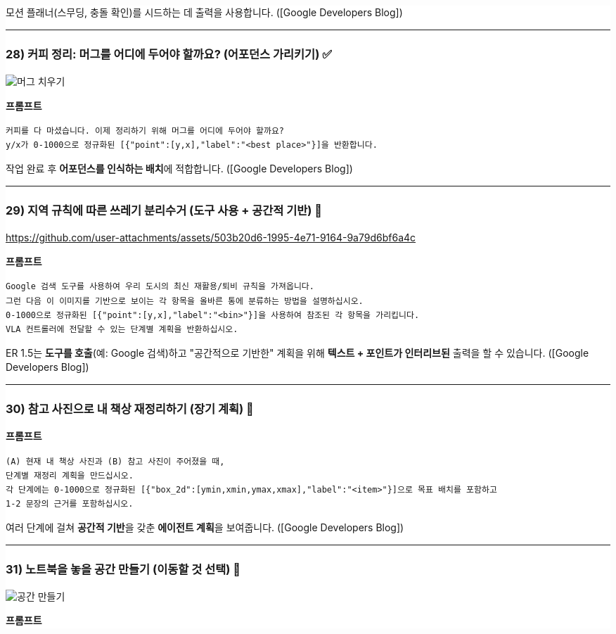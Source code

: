 모션 플래너(스무딩, 충돌 확인)를 시드하는 데 출력을 사용합니다. ([Google Developers Blog])

---

### 28) 커피 정리: **머그를 어디에 두어야 할까요?** (어포던스 가리키기) ✅

![머그 치우기](https://storage.googleapis.com/gweb-developer-goog-blog-assets/images/image12_O0rW8PY.original.png)

**프롬프트**

```
커피를 다 마셨습니다. 이제 정리하기 위해 머그를 어디에 두어야 할까요?
y/x가 0-1000으로 정규화된 [{"point":[y,x],"label":"<best place>"}]을 반환합니다.
```

작업 완료 후 **어포던스를 인식하는 배치**에 적합합니다. ([Google Developers Blog])

---

### 29) **지역 규칙에 따른 쓰레기 분리수거** (도구 사용 + 공간적 기반) 🧩

https://github.com/user-attachments/assets/503b20d6-1995-4e71-9164-9a79d6bf6a4c

**프롬프트**

```
Google 검색 도구를 사용하여 우리 도시의 최신 재활용/퇴비 규칙을 가져옵니다.
그런 다음 이 이미지를 기반으로 보이는 각 항목을 올바른 통에 분류하는 방법을 설명하십시오.
0-1000으로 정규화된 [{"point":[y,x],"label":"<bin>"}]을 사용하여 참조된 각 항목을 가리킵니다.
VLA 컨트롤러에 전달할 수 있는 단계별 계획을 반환하십시오.
```

ER 1.5는 **도구를 호출**(예: Google 검색)하고 "공간적으로 기반한" 계획을 위해 **텍스트 + 포인트가 인터리브된** 출력을 할 수 있습니다. ([Google Developers Blog])

---

### 30) **참고 사진으로 내 책상 재정리하기** (장기 계획) 🧩

**프롬프트**

```
(A) 현재 내 책상 사진과 (B) 참고 사진이 주어졌을 때,
단계별 재정리 계획을 만드십시오.
각 단계에는 0-1000으로 정규화된 [{"box_2d":[ymin,xmin,ymax,xmax],"label":"<item>"}]으로 목표 배치를 포함하고
1-2 문장의 근거를 포함하십시오.
```

여러 단계에 걸쳐 **공간적 기반**을 갖춘 **에이전트 계획**을 보여줍니다. ([Google Developers Blog])

---

### 31) **노트북을 놓을 공간 만들기** (이동할 것 선택) 🧩

![공간 만들기](https://ai.google.dev/gemini-api/docs/images/robotics/spatial-reasoning.png)

**프롬프트**
